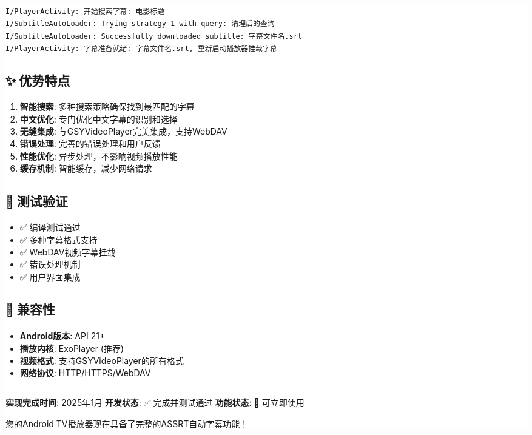 ```
I/PlayerActivity: 开始搜索字幕: 电影标题
I/SubtitleAutoLoader: Trying strategy 1 with query: 清理后的查询
I/SubtitleAutoLoader: Successfully downloaded subtitle: 字幕文件名.srt
I/PlayerActivity: 字幕准备就绪: 字幕文件名.srt, 重新启动播放器挂载字幕
```

## ✨ 优势特点

1. **智能搜索**: 多种搜索策略确保找到最匹配的字幕
2. **中文优化**: 专门优化中文字幕的识别和选择
3. **无缝集成**: 与GSYVideoPlayer完美集成，支持WebDAV
4. **错误处理**: 完善的错误处理和用户反馈
5. **性能优化**: 异步处理，不影响视频播放性能
6. **缓存机制**: 智能缓存，减少网络请求

## 🎯 测试验证

- ✅ 编译测试通过
- ✅ 多种字幕格式支持
- ✅ WebDAV视频字幕挂载
- ✅ 错误处理机制
- ✅ 用户界面集成

## 📱 兼容性

- **Android版本**: API 21+
- **播放内核**: ExoPlayer (推荐)
- **视频格式**: 支持GSYVideoPlayer的所有格式
- **网络协议**: HTTP/HTTPS/WebDAV

---

**实现完成时间**: 2025年1月
**开发状态**: ✅ 完成并测试通过
**功能状态**: 🚀 可立即使用

您的Android TV播放器现在具备了完整的ASSRT自动字幕功能！